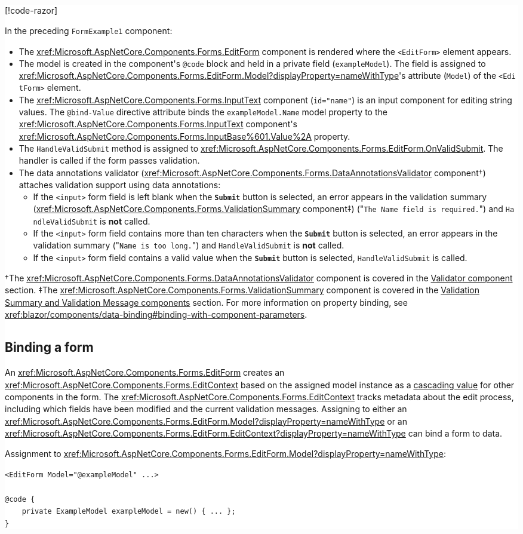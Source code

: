 [!code-razor[](~/blazor/samples/5.0/BlazorSample_WebAssembly/Pages/forms-and-validation/FormExample1.razor)]

In the preceding `FormExample1` component:

* The <xref:Microsoft.AspNetCore.Components.Forms.EditForm> component is rendered where the `<EditForm>` element appears.
* The model is created in the component's `@code` block and held in a private field (`exampleModel`). The field is assigned to  <xref:Microsoft.AspNetCore.Components.Forms.EditForm.Model?displayProperty=nameWithType>'s attribute (`Model`) of the `<EditForm>` element.
* The <xref:Microsoft.AspNetCore.Components.Forms.InputText> component (`id="name"`) is an input component for editing string values. The `@bind-Value` directive attribute binds the `exampleModel.Name` model property to the <xref:Microsoft.AspNetCore.Components.Forms.InputText> component's <xref:Microsoft.AspNetCore.Components.Forms.InputBase%601.Value%2A> property.
* The `HandleValidSubmit` method is assigned to <xref:Microsoft.AspNetCore.Components.Forms.EditForm.OnValidSubmit>. The handler is called if the form passes validation.
* The data annotations validator (<xref:Microsoft.AspNetCore.Components.Forms.DataAnnotationsValidator> component&dagger;) attaches validation support using data annotations:
  * If the `<input>` form field is left blank when the **`Submit`** button is selected, an error appears in the validation summary (<xref:Microsoft.AspNetCore.Components.Forms.ValidationSummary> component&Dagger;) ("`The Name field is required.`") and `HandleValidSubmit` is **not** called.
  * If the `<input>` form field contains more than ten characters when the **`Submit`** button is selected, an error appears in the validation summary ("`Name is too long.`") and `HandleValidSubmit` is **not** called.
  * If the `<input>` form field contains a valid value when the **`Submit`** button is selected, `HandleValidSubmit` is called.

&dagger;The <xref:Microsoft.AspNetCore.Components.Forms.DataAnnotationsValidator> component is covered in the [Validator component](#validator-components) section. &Dagger;The <xref:Microsoft.AspNetCore.Components.Forms.ValidationSummary> component is covered in the [Validation Summary and Validation Message components](#validation-summary-and-validation-message-components) section. For more information on property binding, see <xref:blazor/components/data-binding#binding-with-component-parameters>.

## Binding a form

An <xref:Microsoft.AspNetCore.Components.Forms.EditForm> creates an <xref:Microsoft.AspNetCore.Components.Forms.EditContext> based on the assigned model instance as a [cascading value](xref:blazor/components/cascading-values-and-parameters) for other components in the form. The <xref:Microsoft.AspNetCore.Components.Forms.EditContext> tracks metadata about the edit process, including which fields have been modified and the current validation messages. Assigning to either an <xref:Microsoft.AspNetCore.Components.Forms.EditForm.Model?displayProperty=nameWithType> or an <xref:Microsoft.AspNetCore.Components.Forms.EditForm.EditContext?displayProperty=nameWithType> can bind a form to data.

Assignment to <xref:Microsoft.AspNetCore.Components.Forms.EditForm.Model?displayProperty=nameWithType>:

```razor
<EditForm Model="@exampleModel" ...>

@code {
    private ExampleModel exampleModel = new() { ... };
}
```

